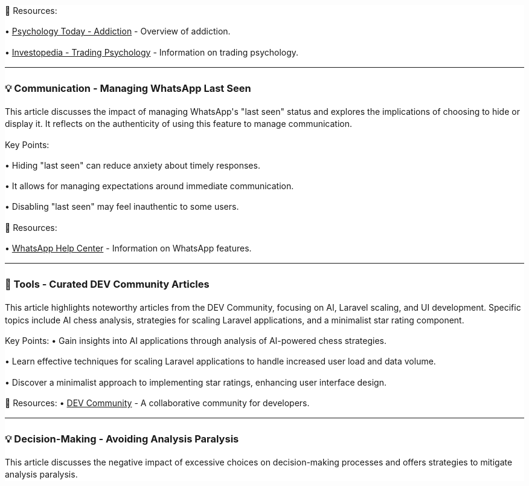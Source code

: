 🔗 Resources:

• [Psychology Today - Addiction](https://www.psychologytoday.com/us/basics/addiction) - Overview of addiction.

• [Investopedia - Trading Psychology](https://www.investopedia.com/terms/t/tradingpsychology.asp) -  Information on trading psychology.

---

### 💡 Communication - Managing WhatsApp Last Seen

This article discusses the impact of managing WhatsApp's "last seen" status and explores the implications of choosing to hide or display it.  It reflects on the authenticity of using this feature to manage communication.


Key Points:

• Hiding "last seen" can reduce anxiety about timely responses.


• It allows for managing expectations around immediate communication.


•  Disabling "last seen" may feel inauthentic to some users.



🔗 Resources:

• [WhatsApp Help Center](https://faq.whatsapp.com/) - Information on WhatsApp features.

---

### 🚀 Tools - Curated DEV Community Articles

This article highlights noteworthy articles from the DEV Community, focusing on AI, Laravel scaling, and UI development.  Specific topics include AI chess analysis, strategies for scaling Laravel applications, and a minimalist star rating component.

Key Points:
•  Gain insights into AI applications through analysis of AI-powered chess strategies.


•  Learn effective techniques for scaling Laravel applications to handle increased user load and data volume.


•  Discover a minimalist approach to implementing star ratings, enhancing user interface design.


🔗 Resources:
• [DEV Community](https://dev.to/) -  A collaborative community for developers.

---

### 💡 Decision-Making - Avoiding Analysis Paralysis

This article discusses the negative impact of excessive choices on decision-making processes and offers strategies to mitigate analysis paralysis.
